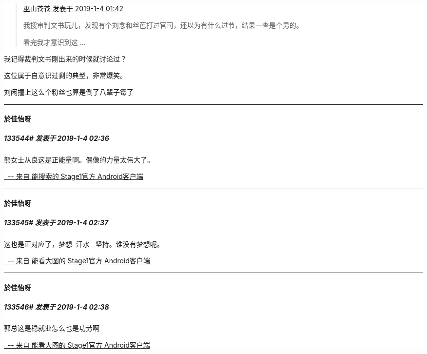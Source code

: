

<blockquote><a href="httphttps://bbs.saraba1st.com/2b/forum.php?mod=redirect&amp;goto=findpost&amp;pid=42154870&amp;ptid=1105387" target="_blank">巫山苍苍 发表于 2019-1-4 01:42</a>

我搜审判文书玩儿，发现有个刘念和丝芭打过官司，还以为有什么过节，结果一查是个男的。

看完我才意识到这 ...</blockquote>
我记得裁判文书刚出来的时候就讨论过？

这位属于自意识过剩的典型，非常爆笑。

刘闲撞上这么个粉丝也算是倒了八辈子霉了







-----

####  於佳怡呀  
##### 133544#       发表于 2019-1-4 02:36




熊女士从良这是正能量啊。偶像的力量太伟大了。

[  -- 来自 能搜索的 Stage1官方 Android客户端](https://www.coolapk.com/apk/140634)







-----

####  於佳怡呀  
##### 133545#       发表于 2019-1-4 02:37




这也是正对应了，梦想  汗水   坚持。谁没有梦想呢。

[  -- 来自 能看大图的 Stage1官方 Android客户端](https://www.coolapk.com/apk/140634)







-----

####  於佳怡呀  
##### 133546#       发表于 2019-1-4 02:38




郭总这是稳就业怎么也是功劳啊

[  -- 来自 能看大图的 Stage1官方 Android客户端](https://www.coolapk.com/apk/140634)


